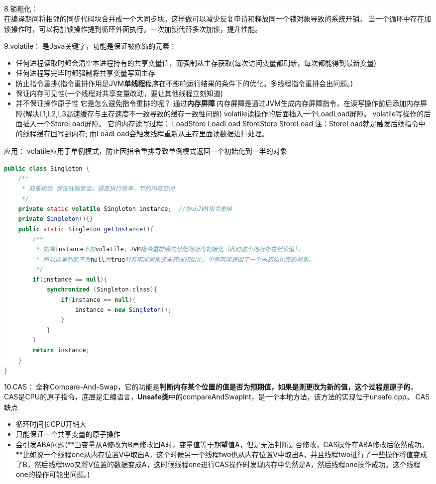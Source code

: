 8.锁粗化：  
在编译期间将相邻的同步代码块合并成一个大同步块。这样做可以减少反复申请和释放同一个锁对象导致的系统开销。
当一个循环中存在加锁操作时，可以将加锁操作提到循环外面执行，一次加锁代替多次加锁，提升性能。

9.volatile：
是Java关键字，功能是保证被修饰的元素：
* 任何进程读取时都会清空本进程持有的共享变量值，而强制从主存获取(每次访问变量都刷新，每次都能得到最新变量)
* 任何进程写完毕时都强制将共享变量写回主存
* 防止指令重排(指令重排作用是JVM**单线程**程序在不影响运行结果的条件下的优化。多线程指令重排会出问题。)
* 保证内存可见性(一个线程对共享变量改动，要让其他线程立刻知道)
* 并不保证操作原子性
它是怎么避免指令重排的呢？
通过**内存屏障**
内存屏障是通过JVM生成内存屏障指令，在读写操作前后添加内存屏障(解决L1,L2,L3高速缓存与主存速度不一致导致的缓存一致性问题)
volatile读操作的后面插入一个LoadLoad屏障。
volatile写操作的后面插入一个StoreLoad屏障。
它的内存读写过程：
LoadStore
LoadLoad
StoreStore
StoreLoad
注：StoreLoad就是触发后续指令中的线程缓存回写到内存; 而LoadLoad会触发线程重新从主存里面读数据进行处理。

应用：
volatile应用于单例模式，防止因指令重排导致单例模式返回一个初始化到一半的对象
```java
public class Singleton {
    /**
     * 双重校验 保证线程安全，提高执行效率，节约内存空间
     */
    private static volatile Singleton instance;  //防止JVM指令重排
    private Singleton(){}
    public static Singleton getInstance(){
        /**
         * 如果instance不加volatile，JVM指令重排会先分配地址再初始化（此时这个地址存在但没值），
         * 所以这里判断不为null为true时有可能对象还未完成初始化，单例可能返回了一个未初始化完的对象。
         */
        if(instance == null){  
            synchronized (Singleton.class){
                if(instance == null){  
                    instance = new Singleton();
                }
            }
        }
        return instance;
    }
}
```

10.CAS：
全称Compare-And-Swap，它的功能是**判断内存某个位置的值是否为预期值，如果是则更改为新的值，这个过程是原子的**。
CAS是CPU的原子指令，底层是汇编语言，**Unsafe类**中的compareAndSwapInt，是一个本地方法，该方法的实现位于unsafe.cpp。
CAS缺点
* 循环时间长CPU开销大
* 只能保证一个共享变量的原子操作
* 会引发ABA问题(**当变量从A修改为B再修改回A时，变量值等于期望值A，但是无法判断是否修改，CAS操作在ABA修改后依然成功。**比如说一个线程one从内存位置V中取出A，这个时候另一个线程two也从内存位置V中取出A，并且线程two进行了一些操作将值变成了B，然后线程two又将V位置的数据变成A，这时候线程one进行CAS操作时发现内存中仍然是A，然后线程one操作成功。这个线程one的操作可能出问题。)
